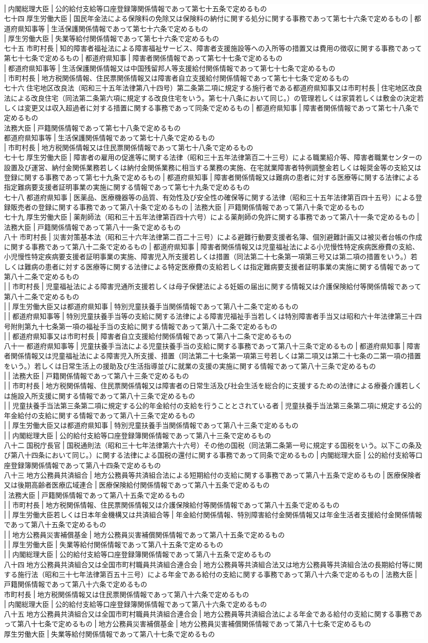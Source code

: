 | 内閣総理大臣 | 公的給付支給等口座登録簿関係情報であって第七十五条で定めるもの  
七十四 厚生労働大臣 | 国民年金法による保険料の免除又は保険料の納付に関する処分に関する事務であって第七十六条で定めるもの | 都道府県知事等 | 生活保護関係情報であって第七十六条で定めるもの  
| 厚生労働大臣 | 失業等給付関係情報であって第七十六条で定めるもの  
七十五 市町村長 | 知的障害者福祉法による障害福祉サービス、障害者支援施設等への入所等の措置又は費用の徴収に関する事務であって第七十七条で定めるもの | 都道府県知事 | 障害者関係情報であって第七十七条で定めるもの  
| 都道府県知事等 | 生活保護関係情報又は中国残留邦人等支援給付関係情報であって第七十七条で定めるもの  
| 市町村長 | 地方税関係情報、住民票関係情報又は障害者自立支援給付関係情報であって第七十七条で定めるもの  
七十六 住宅地区改良法（昭和三十五年法律第八十四号）第二条第二項に規定する施行者である都道府県知事又は市町村長 | 住宅地区改良法による改良住宅（同法第二条第六項に規定する改良住宅をいう。第七十八条において同じ。）の管理若しくは家賃若しくは敷金の決定若しくは変更又は収入超過者に対する措置に関する事務であって同条で定めるもの | 都道府県知事 | 障害者関係情報であって第七十八条で定めるもの  
法務大臣 | 戸籍関係情報であって第七十八条で定めるもの  
都道府県知事等 | 生活保護関係情報であって第七十八条で定めるもの  
| 市町村長 | 地方税関係情報又は住民票関係情報であって第七十八条で定めるもの  
七十七 厚生労働大臣 | 障害者の雇用の促進等に関する法律（昭和三十五年法律第百二十三号）による職業紹介等、障害者職業センターの設置及び運営、納付金関係業務若しくは納付金関係業務に相当する業務の実施、在宅就業障害者特例調整金若しくは報奨金等の支給又は登録に関する事務であって第七十九条で定めるもの | 都道府県知事 | 障害者関係情報又は難病の患者に対する医療等に関する法律による指定難病要支援者証明事業の実施に関する情報であって第七十九条で定めるもの  
七十八 都道府県知事 | 医薬品、医療機器等の品質、有効性及び安全性の確保等に関する法律（昭和三十五年法律第百四十五号）による登録販売者の登録に関する事務であって第八十条で定めるもの | 法務大臣 | 戸籍関係情報であって第八十条で定めるもの  
七十九 厚生労働大臣 | 薬剤師法（昭和三十五年法律第百四十六号）による薬剤師の免許に関する事務であって第八十一条で定めるもの | 法務大臣 | 戸籍関係情報であって第八十一条で定めるもの  
八十 市町村長 | 災害対策基本法（昭和三十六年法律第二百二十三号）による避難行動要支援者名簿、個別避難計画又は被災者台帳の作成に関する事務であって第八十二条で定めるもの | 都道府県知事 | 障害者関係情報又は児童福祉法による小児慢性特定疾病医療費の支給、小児慢性特定疾病要支援者証明事業の実施、障害児入所支援若しくは措置（同法第二十七条第一項第三号又は第二項の措置をいう。）若しくは難病の患者に対する医療等に関する法律による特定医療費の支給若しくは指定難病要支援者証明事業の実施に関する情報であって第八十二条で定めるもの  
|  | 市町村長 | 児童福祉法による障害児通所支援若しくは母子保健法による妊娠の届出に関する情報又は介護保険給付等関係情報であって第八十二条で定めるもの  
|  | 厚生労働大臣又は都道府県知事 | 特別児童扶養手当関係情報であって第八十二条で定めるもの  
|  | 都道府県知事等 | 特別児童扶養手当等の支給に関する法律による障害児福祉手当若しくは特別障害者手当又は昭和六十年法律第三十四号附則第九十七条第一項の福祉手当の支給に関する情報であって第八十二条で定めるもの  
|  | 都道府県知事又は市町村長 | 障害者自立支援給付関係情報であって第八十二条で定めるもの  
八十一 都道府県知事等 | 児童扶養手当法による児童扶養手当の支給に関する事務であって第八十三条で定めるもの | 都道府県知事 | 障害者関係情報又は児童福祉法による障害児入所支援、措置（同法第二十七条第一項第三号若しくは第二項又は第二十七条の二第一項の措置をいう。）若しくは日常生活上の援助及び生活指導並びに就業の支援の実施に関する情報であって第八十三条で定めるもの  
|  | 法務大臣 | 戸籍関係情報であって第八十三条で定めるもの  
|  | 市町村長 | 地方税関係情報、住民票関係情報又は障害者の日常生活及び社会生活を総合的に支援するための法律による療養介護若しくは施設入所支援に関する情報であって第八十三条で定めるもの  
|  | 児童扶養手当法第三条第二項に規定する公的年金給付の支給を行うこととされている者 | 児童扶養手当法第三条第二項に規定する公的年金給付の支給に関する情報であって第八十三条で定めるもの  
|  | 厚生労働大臣又は都道府県知事 | 特別児童扶養手当関係情報であって第八十三条で定めるもの  
|  | 内閣総理大臣 | 公的給付支給等口座登録簿関係情報であって第八十三条で定めるもの  
八十二 国税庁長官 | 国税通則法（昭和三十七年法律第六十六号）その他の国税（同法第二条第一号に規定する国税をいう。以下この条及び第八十四条において同じ。）に関する法律による国税の還付に関する事務であって同条で定めるもの | 内閣総理大臣 | 公的給付支給等口座登録簿関係情報であって第八十四条で定めるもの  
八十三 地方公務員共済組合 | 地方公務員等共済組合法による短期給付の支給に関する事務であって第八十五条で定めるもの | 医療保険者又は後期高齢者医療広域連合 | 医療保険給付関係情報であって第八十五条で定めるもの  
| 法務大臣 | 戸籍関係情報であって第八十五条で定めるもの  
|  | 市町村長 | 地方税関係情報、住民票関係情報又は介護保険給付等関係情報であって第八十五条で定めるもの  
|  | 厚生労働大臣若しくは日本年金機構又は共済組合等 | 年金給付関係情報、特別障害給付金関係情報又は年金生活者支援給付金関係情報であって第八十五条で定めるもの  
|  | 地方公務員災害補償基金 | 地方公務員災害補償関係情報であって第八十五条で定めるもの  
|  | 厚生労働大臣 | 失業等給付関係情報であって第八十五条で定めるもの  
|  | 内閣総理大臣 | 公的給付支給等口座登録簿関係情報であって第八十五条で定めるもの  
八十四 地方公務員共済組合又は全国市町村職員共済組合連合会 | 地方公務員等共済組合法又は地方公務員等共済組合法の長期給付等に関する施行法（昭和三十七年法律第百五十三号）による年金である給付の支給に関する事務であって第八十六条で定めるもの | 法務大臣 | 戸籍関係情報であって第八十六条で定めるもの  
市町村長 | 地方税関係情報又は住民票関係情報であって第八十六条で定めるもの  
| 内閣総理大臣 | 公的給付支給等口座登録簿関係情報であって第八十六条で定めるもの  
八十五 地方公務員共済組合又は全国市町村職員共済組合連合会 | 地方公務員等共済組合法による年金である給付の支給に関する事務であって第八十七条で定めるもの | 地方公務員災害補償基金 | 地方公務員災害補償関係情報であって第八十七条で定めるもの  
厚生労働大臣 | 失業等給付関係情報であって第八十七条で定めるもの  
